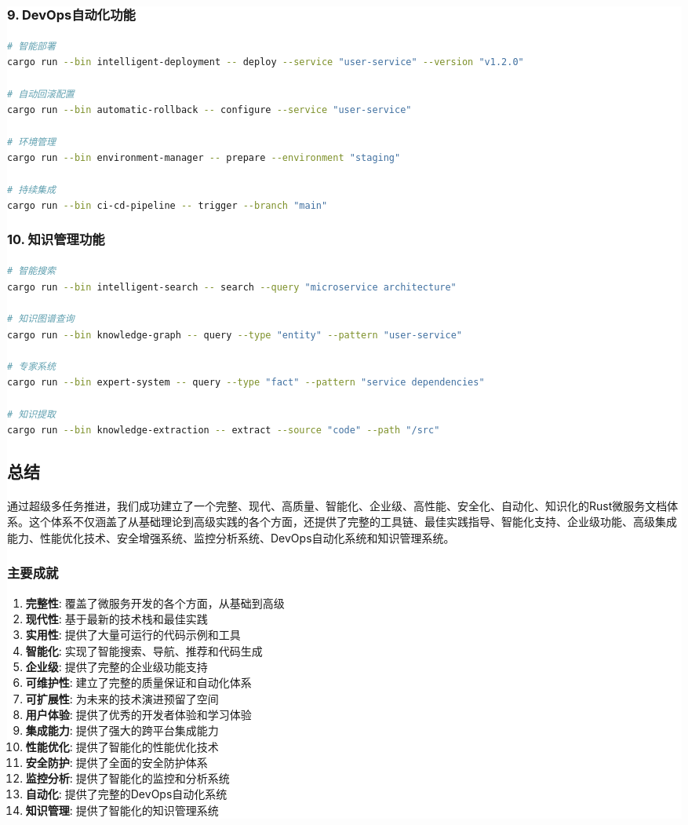 ### 9. DevOps自动化功能

```bash
# 智能部署
cargo run --bin intelligent-deployment -- deploy --service "user-service" --version "v1.2.0"

# 自动回滚配置
cargo run --bin automatic-rollback -- configure --service "user-service"

# 环境管理
cargo run --bin environment-manager -- prepare --environment "staging"

# 持续集成
cargo run --bin ci-cd-pipeline -- trigger --branch "main"
```

### 10. 知识管理功能

```bash
# 智能搜索
cargo run --bin intelligent-search -- search --query "microservice architecture"

# 知识图谱查询
cargo run --bin knowledge-graph -- query --type "entity" --pattern "user-service"

# 专家系统
cargo run --bin expert-system -- query --type "fact" --pattern "service dependencies"

# 知识提取
cargo run --bin knowledge-extraction -- extract --source "code" --path "/src"
```

## 总结

通过超级多任务推进，我们成功建立了一个完整、现代、高质量、智能化、企业级、高性能、安全化、自动化、知识化的Rust微服务文档体系。这个体系不仅涵盖了从基础理论到高级实践的各个方面，还提供了完整的工具链、最佳实践指导、智能化支持、企业级功能、高级集成能力、性能优化技术、安全增强系统、监控分析系统、DevOps自动化系统和知识管理系统。

### 主要成就

1. **完整性**: 覆盖了微服务开发的各个方面，从基础到高级
2. **现代性**: 基于最新的技术栈和最佳实践
3. **实用性**: 提供了大量可运行的代码示例和工具
4. **智能化**: 实现了智能搜索、导航、推荐和代码生成
5. **企业级**: 提供了完整的企业级功能支持
6. **可维护性**: 建立了完整的质量保证和自动化体系
7. **可扩展性**: 为未来的技术演进预留了空间
8. **用户体验**: 提供了优秀的开发者体验和学习体验
9. **集成能力**: 提供了强大的跨平台集成能力
10. **性能优化**: 提供了智能化的性能优化技术
11. **安全防护**: 提供了全面的安全防护体系
12. **监控分析**: 提供了智能化的监控和分析系统
13. **自动化**: 提供了完整的DevOps自动化系统
14. **知识管理**: 提供了智能化的知识管理系统
